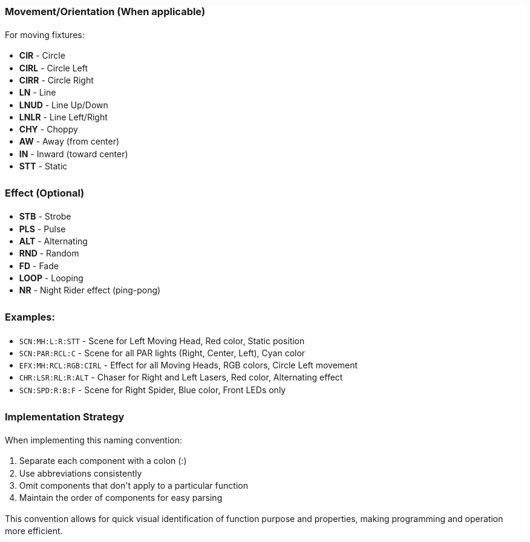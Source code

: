 ### Movement/Orientation (When applicable)
For moving fixtures:
- **CIR** - Circle
- **CIRL** - Circle Left
- **CIRR** - Circle Right
- **LN** - Line
- **LNUD** - Line Up/Down
- **LNLR** - Line Left/Right
- **CHY** - Choppy
- **AW** - Away (from center)
- **IN** - Inward (toward center)
- **STT** - Static

### Effect (Optional)
- **STB** - Strobe
- **PLS** - Pulse
- **ALT** - Alternating
- **RND** - Random
- **FD** - Fade
- **LOOP** - Looping
- **NR** - Night Rider effect (ping-pong)

### Examples:

- `SCN:MH:L:R:STT` - Scene for Left Moving Head, Red color, Static position
- `SCN:PAR:RCL:C` - Scene for all PAR lights (Right, Center, Left), Cyan color
- `EFX:MH:RCL:RGB:CIRL` - Effect for all Moving Heads, RGB colors, Circle Left movement
- `CHR:LSR:RL:R:ALT` - Chaser for Right and Left Lasers, Red color, Alternating effect
- `SCN:SPD:R:B:F` - Scene for Right Spider, Blue color, Front LEDs only

### Implementation Strategy

When implementing this naming convention:
1. Separate each component with a colon (:)
2. Use abbreviations consistently
3. Omit components that don't apply to a particular function
4. Maintain the order of components for easy parsing

This convention allows for quick visual identification of function purpose and properties, making programming and operation more efficient. 